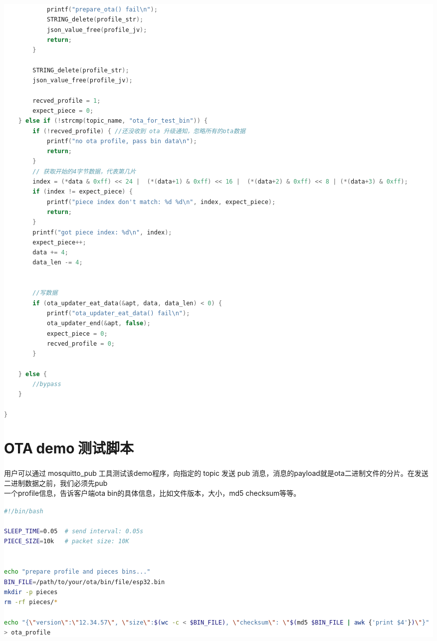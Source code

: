 ```c
            printf("prepare_ota() fail\n");
            STRING_delete(profile_str);
            json_value_free(profile_jv);
            return;
        }

        STRING_delete(profile_str);
        json_value_free(profile_jv);

        recved_profile = 1;
        expect_piece = 0;
    } else if (!strcmp(topic_name, "ota_for_test_bin")) {
        if (!recved_profile) { //还没收到 ota 升级通知，忽略所有的ota数据
            printf("no ota profile, pass bin data\n");
            return;
        }
        // 获取开始的4字节数据，代表第几片
        index = (*data & 0xff) << 24 |  (*(data+1) & 0xff) << 16 |  (*(data+2) & 0xff) << 8 | (*(data+3) & 0xff);
        if (index != expect_piece) {
            printf("piece index don't match: %d %d\n", index, expect_piece);
            return;
        }
        printf("got piece index: %d\n", index);
        expect_piece++;
        data += 4;
        data_len -= 4;

        
        //写数据
        if (ota_updater_eat_data(&apt, data, data_len) < 0) {
            printf("ota_updater_eat_data() fail\n");
            ota_updater_end(&apt, false);
            expect_piece = 0;
            recved_profile = 0;
        }
        
    } else {
        //bypass
    }

}
```


# OTA demo 测试脚本
用户可以通过 mosquitto_pub 工具测试该demo程序，向指定的 topic 发送 pub 消息，消息的payload就是ota二进制文件的分片。在发送二进制数据之前，我们必须先pub  
一个profile信息，告诉客户端ota bin的具体信息，比如文件版本，大小，md5 checksum等等。
```bash
#!/bin/bash

SLEEP_TIME=0.05  # send interval: 0.05s
PIECE_SIZE=10k   # packet size: 10K


echo "prepare profile and pieces bins..."
BIN_FILE=/path/to/your/ota/bin/file/esp32.bin
mkdir -p pieces
rm -rf pieces/*

echo "{\"version\":\"12.34.57\", \"size\":$(wc -c < $BIN_FILE), \"checksum\": \"$(md5 $BIN_FILE | awk {'print $4'})\"}" > ota_profile
```